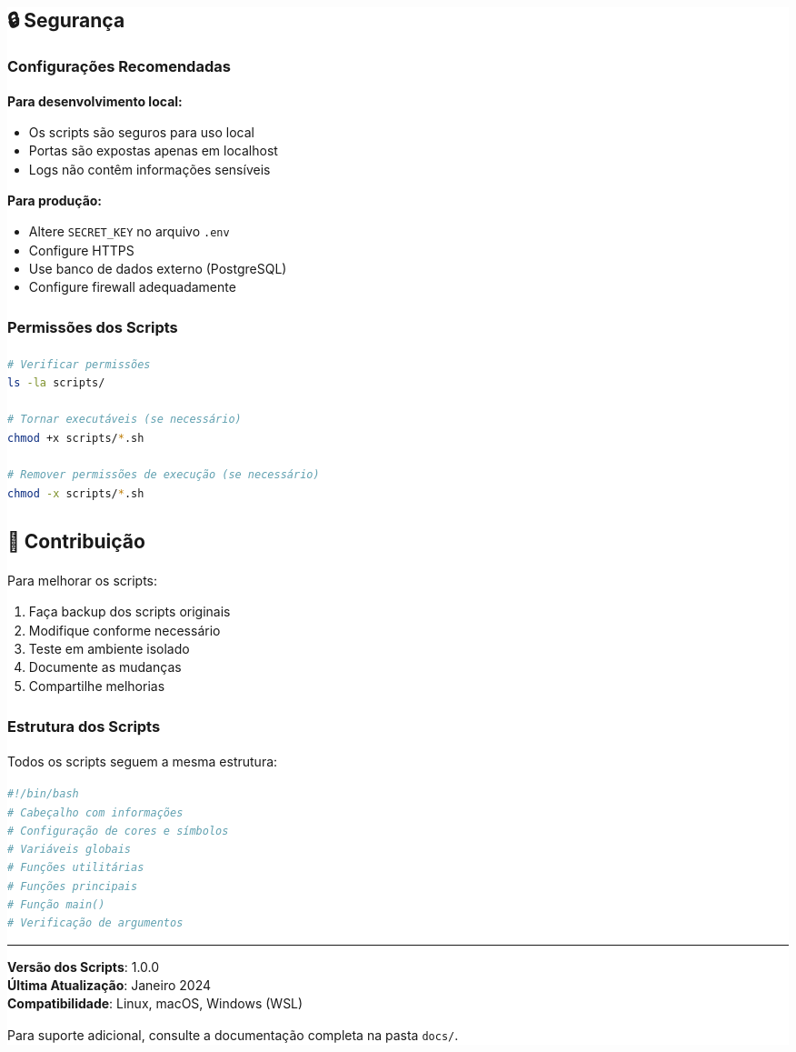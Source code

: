 ## 🔒 Segurança

### Configurações Recomendadas

**Para desenvolvimento local:**
- Os scripts são seguros para uso local
- Portas são expostas apenas em localhost
- Logs não contêm informações sensíveis

**Para produção:**
- Altere `SECRET_KEY` no arquivo `.env`
- Configure HTTPS
- Use banco de dados externo (PostgreSQL)
- Configure firewall adequadamente

### Permissões dos Scripts

```bash
# Verificar permissões
ls -la scripts/

# Tornar executáveis (se necessário)
chmod +x scripts/*.sh

# Remover permissões de execução (se necessário)
chmod -x scripts/*.sh
```

## 📝 Contribuição

Para melhorar os scripts:

1. Faça backup dos scripts originais
2. Modifique conforme necessário
3. Teste em ambiente isolado
4. Documente as mudanças
5. Compartilhe melhorias

### Estrutura dos Scripts

Todos os scripts seguem a mesma estrutura:

```bash
#!/bin/bash
# Cabeçalho com informações
# Configuração de cores e símbolos
# Variáveis globais
# Funções utilitárias
# Funções principais
# Função main()
# Verificação de argumentos
```

---

**Versão dos Scripts**: 1.0.0  
**Última Atualização**: Janeiro 2024  
**Compatibilidade**: Linux, macOS, Windows (WSL)

Para suporte adicional, consulte a documentação completa na pasta `docs/`.

